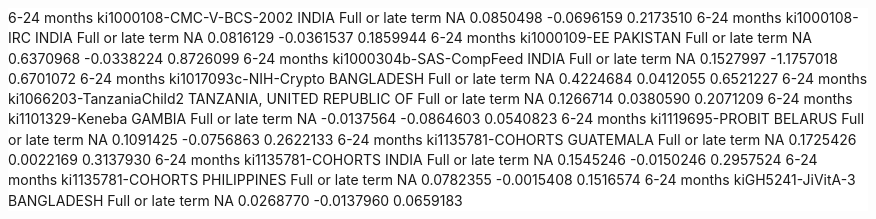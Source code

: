 6-24 months                   ki1000108-CMC-V-BCS-2002   INDIA                          Full or late term    NA                 0.0850498   -0.0696159   0.2173510
6-24 months                   ki1000108-IRC              INDIA                          Full or late term    NA                 0.0816129   -0.0361537   0.1859944
6-24 months                   ki1000109-EE               PAKISTAN                       Full or late term    NA                 0.6370968   -0.0338224   0.8726099
6-24 months                   ki1000304b-SAS-CompFeed    INDIA                          Full or late term    NA                 0.1527997   -1.1757018   0.6701072
6-24 months                   ki1017093c-NIH-Crypto      BANGLADESH                     Full or late term    NA                 0.4224684    0.0412055   0.6521227
6-24 months                   ki1066203-TanzaniaChild2   TANZANIA, UNITED REPUBLIC OF   Full or late term    NA                 0.1266714    0.0380590   0.2071209
6-24 months                   ki1101329-Keneba           GAMBIA                         Full or late term    NA                -0.0137564   -0.0864603   0.0540823
6-24 months                   ki1119695-PROBIT           BELARUS                        Full or late term    NA                 0.1091425   -0.0756863   0.2622133
6-24 months                   ki1135781-COHORTS          GUATEMALA                      Full or late term    NA                 0.1725426    0.0022169   0.3137930
6-24 months                   ki1135781-COHORTS          INDIA                          Full or late term    NA                 0.1545246   -0.0150246   0.2957524
6-24 months                   ki1135781-COHORTS          PHILIPPINES                    Full or late term    NA                 0.0782355   -0.0015408   0.1516574
6-24 months                   kiGH5241-JiVitA-3          BANGLADESH                     Full or late term    NA                 0.0268770   -0.0137960   0.0659183
